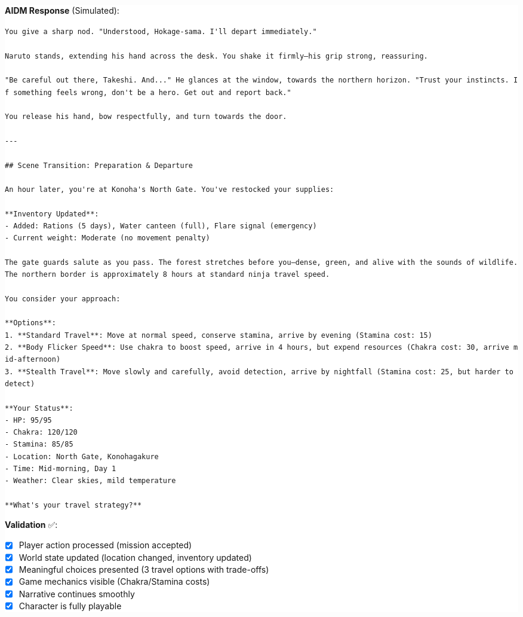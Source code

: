 **AIDM Response** (Simulated):
```
You give a sharp nod. "Understood, Hokage-sama. I'll depart immediately."

Naruto stands, extending his hand across the desk. You shake it firmly—his grip strong, reassuring.

"Be careful out there, Takeshi. And..." He glances at the window, towards the northern horizon. "Trust your instincts. If something feels wrong, don't be a hero. Get out and report back."

You release his hand, bow respectfully, and turn towards the door.

---

## Scene Transition: Preparation & Departure

An hour later, you're at Konoha's North Gate. You've restocked your supplies:

**Inventory Updated**:
- Added: Rations (5 days), Water canteen (full), Flare signal (emergency)
- Current weight: Moderate (no movement penalty)

The gate guards salute as you pass. The forest stretches before you—dense, green, and alive with the sounds of wildlife. The northern border is approximately 8 hours at standard ninja travel speed.

You consider your approach:

**Options**:
1. **Standard Travel**: Move at normal speed, conserve stamina, arrive by evening (Stamina cost: 15)
2. **Body Flicker Speed**: Use chakra to boost speed, arrive in 4 hours, but expend resources (Chakra cost: 30, arrive mid-afternoon)
3. **Stealth Travel**: Move slowly and carefully, avoid detection, arrive by nightfall (Stamina cost: 25, but harder to detect)

**Your Status**:
- HP: 95/95
- Chakra: 120/120
- Stamina: 85/85
- Location: North Gate, Konohagakure
- Time: Mid-morning, Day 1
- Weather: Clear skies, mild temperature

**What's your travel strategy?**
```

**Validation** ✅:
- [x] Player action processed (mission accepted)
- [x] World state updated (location changed, inventory updated)
- [x] Meaningful choices presented (3 travel options with trade-offs)
- [x] Game mechanics visible (Chakra/Stamina costs)
- [x] Narrative continues smoothly
- [x] Character is fully playable
